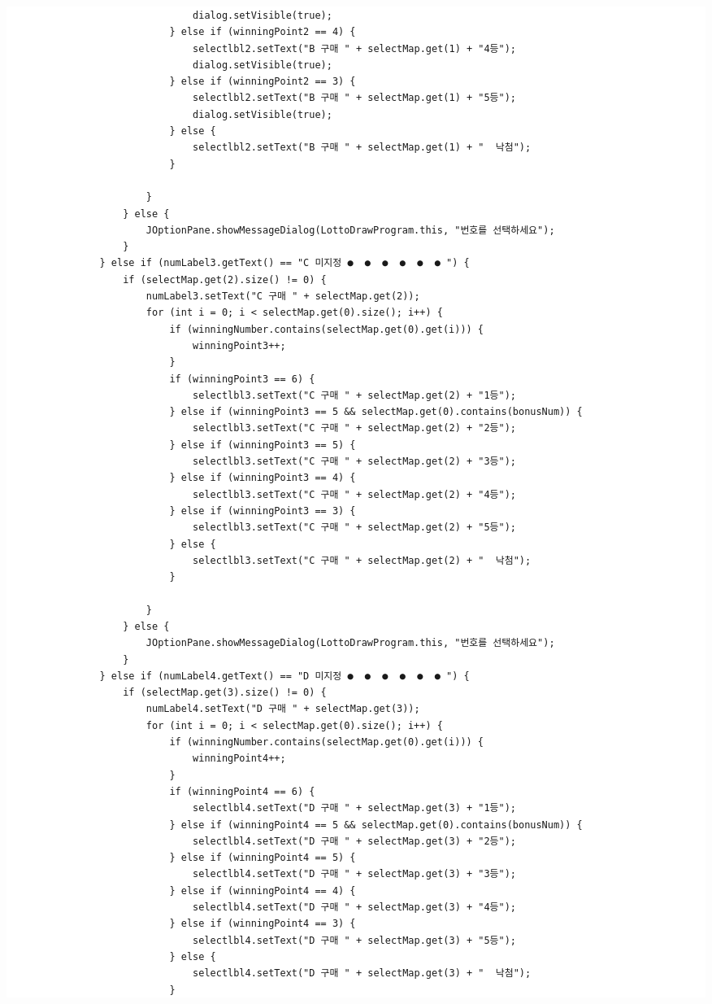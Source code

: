 									dialog.setVisible(true);
								} else if (winningPoint2 == 4) {
									selectlbl2.setText("B 구매 " + selectMap.get(1) + "4등");
									dialog.setVisible(true);
								} else if (winningPoint2 == 3) {
									selectlbl2.setText("B 구매 " + selectMap.get(1) + "5등");
									dialog.setVisible(true);
								} else {
									selectlbl2.setText("B 구매 " + selectMap.get(1) + "  낙첨");
								}

							}
						} else {
							JOptionPane.showMessageDialog(LottoDrawProgram.this, "번호를 선택하세요");
						}
					} else if (numLabel3.getText() == "C 미지정 ●  ●  ●  ●  ●  ● ") {
						if (selectMap.get(2).size() != 0) {
							numLabel3.setText("C 구매 " + selectMap.get(2));
							for (int i = 0; i < selectMap.get(0).size(); i++) {
								if (winningNumber.contains(selectMap.get(0).get(i))) {
									winningPoint3++;
								}
								if (winningPoint3 == 6) {
									selectlbl3.setText("C 구매 " + selectMap.get(2) + "1등");
								} else if (winningPoint3 == 5 && selectMap.get(0).contains(bonusNum)) {
									selectlbl3.setText("C 구매 " + selectMap.get(2) + "2등");
								} else if (winningPoint3 == 5) {
									selectlbl3.setText("C 구매 " + selectMap.get(2) + "3등");
								} else if (winningPoint3 == 4) {
									selectlbl3.setText("C 구매 " + selectMap.get(2) + "4등");
								} else if (winningPoint3 == 3) {
									selectlbl3.setText("C 구매 " + selectMap.get(2) + "5등");
								} else {
									selectlbl3.setText("C 구매 " + selectMap.get(2) + "  낙첨");
								}

							}
						} else {
							JOptionPane.showMessageDialog(LottoDrawProgram.this, "번호를 선택하세요");
						}
					} else if (numLabel4.getText() == "D 미지정 ●  ●  ●  ●  ●  ● ") {
						if (selectMap.get(3).size() != 0) {
							numLabel4.setText("D 구매 " + selectMap.get(3));
							for (int i = 0; i < selectMap.get(0).size(); i++) {
								if (winningNumber.contains(selectMap.get(0).get(i))) {
									winningPoint4++;
								}
								if (winningPoint4 == 6) {
									selectlbl4.setText("D 구매 " + selectMap.get(3) + "1등");
								} else if (winningPoint4 == 5 && selectMap.get(0).contains(bonusNum)) {
									selectlbl4.setText("D 구매 " + selectMap.get(3) + "2등");
								} else if (winningPoint4 == 5) {
									selectlbl4.setText("D 구매 " + selectMap.get(3) + "3등");
								} else if (winningPoint4 == 4) {
									selectlbl4.setText("D 구매 " + selectMap.get(3) + "4등");
								} else if (winningPoint4 == 3) {
									selectlbl4.setText("D 구매 " + selectMap.get(3) + "5등");
								} else {
									selectlbl4.setText("D 구매 " + selectMap.get(3) + "  낙첨");
								}
